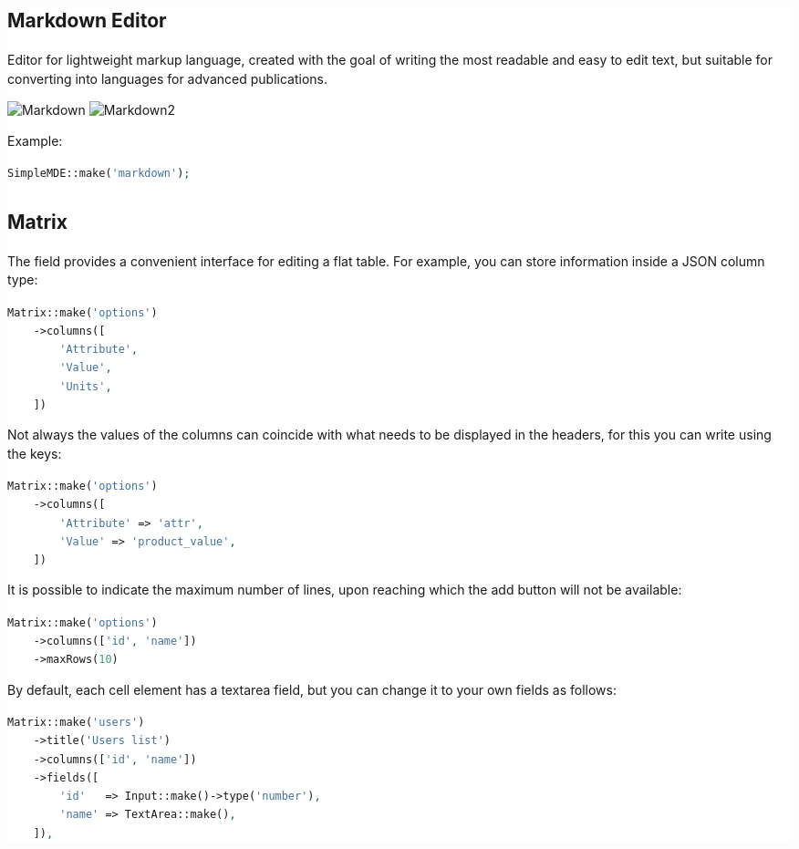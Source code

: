 ## Markdown Editor
   
Editor for lightweight markup language, created with the goal of writing the most readable and easy to edit text, but suitable for converting into languages for advanced publications.
 

![Markdown](https://orchid.software/assets/img/ui/markdown.png)
![Markdown2](https://orchid.software/assets/img/ui/markdown2.png)

Example:
```php
SimpleMDE::make('markdown');
```  

## Matrix

The field provides a convenient interface for editing a flat table. For example, you can store information inside a JSON column type:

```php
Matrix::make('options')
    ->columns([
        'Attribute',
        'Value',
        'Units',
    ])
```

Not always the values of the columns can coincide with what needs to be displayed in the headers, for this you can write using the keys:

```php
Matrix::make('options')
    ->columns([
        'Attribute' => 'attr',
        'Value' => 'product_value',
    ])
```

It is possible to indicate the maximum number of lines, upon reaching which the add button will not be available:

```php
Matrix::make('options')
    ->columns(['id', 'name'])
    ->maxRows(10)
```

By default, each cell element has a textarea field, but you can change it to your own fields as follows:

```php
Matrix::make('users')
    ->title('Users list')
    ->columns(['id', 'name'])
    ->fields([
        'id'   => Input::make()->type('number'),
        'name' => TextArea::make(),
    ]),
```
